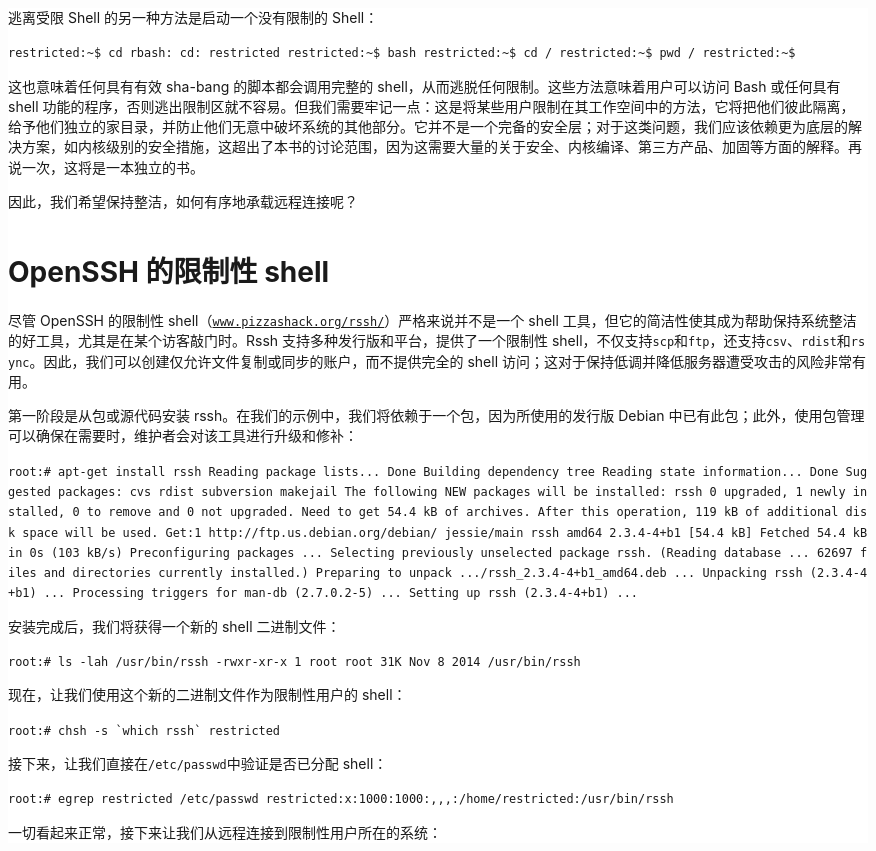 
逃离受限 Shell 的另一种方法是启动一个没有限制的 Shell：

```
restricted:~$ cd rbash: cd: restricted restricted:~$ bash restricted:~$ cd / restricted:~$ pwd / restricted:~$

```

这也意味着任何具有有效 sha-bang 的脚本都会调用完整的 shell，从而逃脱任何限制。这些方法意味着用户可以访问 Bash 或任何具有 shell 功能的程序，否则逃出限制区就不容易。但我们需要牢记一点：这是将某些用户限制在其工作空间中的方法，它将把他们彼此隔离，给予他们独立的家目录，并防止他们无意中破坏系统的其他部分。它并不是一个完备的安全层；对于这类问题，我们应该依赖更为底层的解决方案，如内核级别的安全措施，这超出了本书的讨论范围，因为这需要大量的关于安全、内核编译、第三方产品、加固等方面的解释。再说一次，这将是一本独立的书。

因此，我们希望保持整洁，如何有序地承载远程连接呢？

# OpenSSH 的限制性 shell

尽管 OpenSSH 的限制性 shell（[`www.pizzashack.org/rssh/`](http://www.pizzashack.org/rssh/)）严格来说并不是一个 shell 工具，但它的简洁性使其成为帮助保持系统整洁的好工具，尤其是在某个访客敲门时。Rssh 支持多种发行版和平台，提供了一个限制性 shell，不仅支持`scp`和`ftp`，还支持`csv`、`rdist`和`rsync`。因此，我们可以创建仅允许文件复制或同步的账户，而不提供完全的 shell 访问；这对于保持低调并降低服务器遭受攻击的风险非常有用。

第一阶段是从包或源代码安装 rssh。在我们的示例中，我们将依赖于一个包，因为所使用的发行版 Debian 中已有此包；此外，使用包管理可以确保在需要时，维护者会对该工具进行升级和修补：

```
root:# apt-get install rssh Reading package lists... Done Building dependency tree Reading state information... Done Suggested packages: cvs rdist subversion makejail The following NEW packages will be installed: rssh 0 upgraded, 1 newly installed, 0 to remove and 0 not upgraded. Need to get 54.4 kB of archives. After this operation, 119 kB of additional disk space will be used. Get:1 http://ftp.us.debian.org/debian/ jessie/main rssh amd64 2.3.4-4+b1 [54.4 kB] Fetched 54.4 kB in 0s (103 kB/s) Preconfiguring packages ... Selecting previously unselected package rssh. (Reading database ... 62697 files and directories currently installed.) Preparing to unpack .../rssh_2.3.4-4+b1_amd64.deb ... Unpacking rssh (2.3.4-4+b1) ... Processing triggers for man-db (2.7.0.2-5) ... Setting up rssh (2.3.4-4+b1) ...

```

安装完成后，我们将获得一个新的 shell 二进制文件：

```
root:# ls -lah /usr/bin/rssh -rwxr-xr-x 1 root root 31K Nov 8 2014 /usr/bin/rssh

```

现在，让我们使用这个新的二进制文件作为限制性用户的 shell：

```
root:# chsh -s `which rssh` restricted

```

接下来，让我们直接在`/etc/passwd`中验证是否已分配 shell：

```
root:# egrep restricted /etc/passwd restricted:x:1000:1000:,,,:/home/restricted:/usr/bin/rssh

```

一切看起来正常，接下来让我们从远程连接到限制性用户所在的系统：
